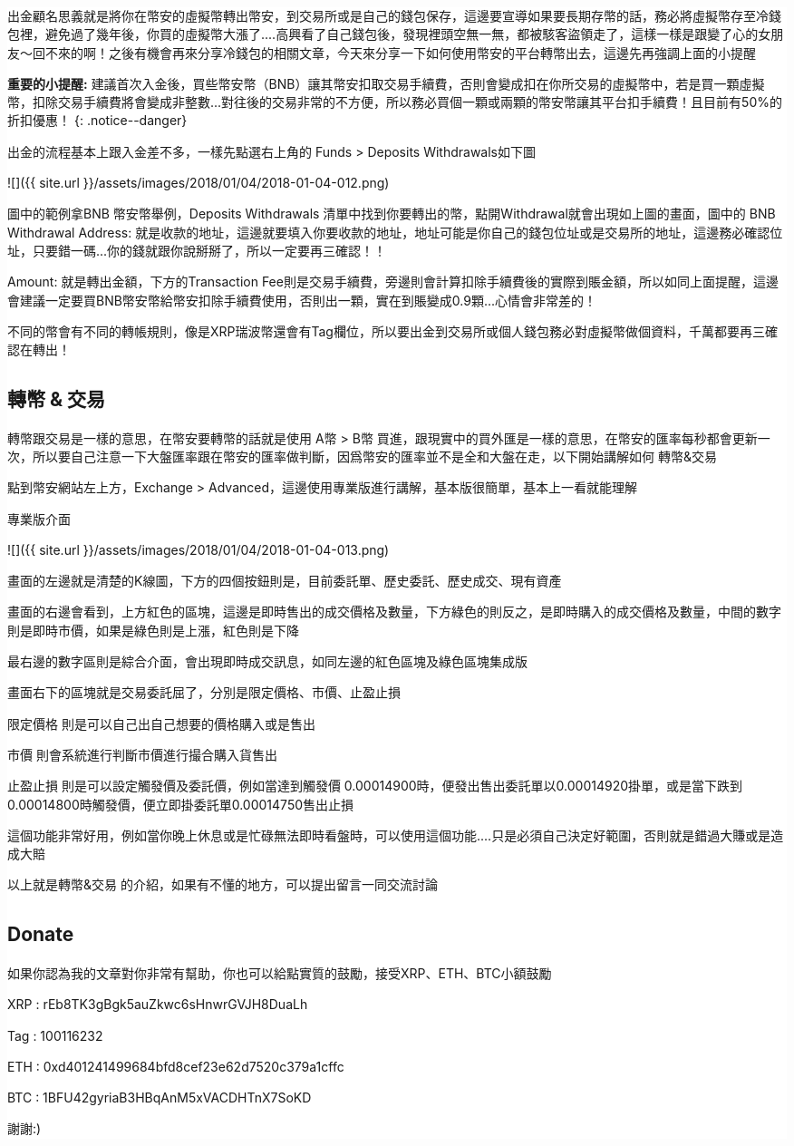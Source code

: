 出金顧名思義就是將你在幣安的虛擬幣轉出幣安，到交易所或是自己的錢包保存，這邊要宣導如果要長期存幣的話，務必將虛擬幣存至冷錢包裡，避免過了幾年後，你買的虛擬幣大漲了....高興看了自己錢包後，發現裡頭空無一無，都被駭客盜領走了，這樣一樣是跟變了心的女朋友～回不來的啊！之後有機會再來分享冷錢包的相關文章，今天來分享一下如何使用幣安的平台轉幣出去，這邊先再強調上面的小提醒

**重要的小提醒:**
建議首次入金後，買些幣安幣（BNB）讓其幣安扣取交易手續費，否則會變成扣在你所交易的虛擬幣中，若是買一顆虛擬幣，扣除交易手續費將會變成非整數...對往後的交易非常的不方便，所以務必買個一顆或兩顆的幣安幣讓其平台扣手續費！且目前有50%的折扣優惠！
{: .notice--danger}

出金的流程基本上跟入金差不多，一樣先點選右上角的 Funds > Deposits Withdrawals如下圖

![]({{ site.url }}/assets/images/2018/01/04/2018-01-04-012.png)

圖中的範例拿BNB 幣安幣舉例，Deposits Withdrawals 清單中找到你要轉出的幣，點開Withdrawal就會出現如上圖的畫面，圖中的
BNB Withdrawal Address: 就是收款的地址，這邊就要填入你要收款的地址，地址可能是你自己的錢包位址或是交易所的地址，這邊務必確認位址，只要錯一碼...你的錢就跟你說掰掰了，所以一定要再三確認！！

Amount: 就是轉出金額，下方的Transaction Fee則是交易手續費，旁邊則會計算扣除手續費後的實際到賬金額，所以如同上面提醒，這邊會建議一定要買BNB幣安幣給幣安扣除手續費使用，否則出一顆，實在到賬變成0.9顆...心情會非常差的！

不同的幣會有不同的轉帳規則，像是XRP瑞波幣還會有Tag欄位，所以要出金到交易所或個人錢包務必對虛擬幣做個資料，千萬都要再三確認在轉出！

## 轉幣 & 交易

轉幣跟交易是一樣的意思，在幣安要轉幣的話就是使用 A幣 > B幣 買進，跟現實中的買外匯是一樣的意思，在幣安的匯率每秒都會更新一次，所以要自己注意一下大盤匯率跟在幣安的匯率做判斷，因爲幣安的匯率並不是全和大盤在走，以下開始講解如何 轉幣&交易

點到幣安網站左上方，Exchange > Advanced，這邊使用專業版進行講解，基本版很簡單，基本上一看就能理解

專業版介面

![]({{ site.url }}/assets/images/2018/01/04/2018-01-04-013.png)

畫面的左邊就是清楚的K線圖，下方的四個按鈕則是，目前委託單、歷史委託、歷史成交、現有資產

畫面的右邊會看到，上方紅色的區塊，這邊是即時售出的成交價格及數量，下方綠色的則反之，是即時購入的成交價格及數量，中間的數字則是即時市價，如果是綠色則是上漲，紅色則是下降

最右邊的數字區則是綜合介面，會出現即時成交訊息，如同左邊的紅色區塊及綠色區塊集成版

畫面右下的區塊就是交易委託屈了，分別是限定價格、市價、止盈止損

限定價格 則是可以自己出自己想要的價格購入或是售出

市價 則會系統進行判斷市價進行撮合購入貨售出

止盈止損 則是可以設定觸發價及委託價，例如當達到觸發價 0.00014900時，便發出售出委託單以0.00014920掛單，或是當下跌到0.00014800時觸發價，便立即掛委託單0.00014750售出止損

這個功能非常好用，例如當你晚上休息或是忙碌無法即時看盤時，可以使用這個功能....只是必須自己決定好範圍，否則就是錯過大賺或是造成大賠

以上就是轉幣&交易 的介紹，如果有不懂的地方，可以提出留言一同交流討論

## Donate

如果你認為我的文章對你非常有幫助，你也可以給點實質的鼓勵，接受XRP、ETH、BTC小額鼓勵

XRP : rEb8TK3gBgk5auZkwc6sHnwrGVJH8DuaLh

Tag : 100116232

ETH : 0xd401241499684bfd8cef23e62d7520c379a1cffc

BTC : 1BFU42gyriaB3HBqAnM5xVACDHTnX7SoKD

謝謝:)
